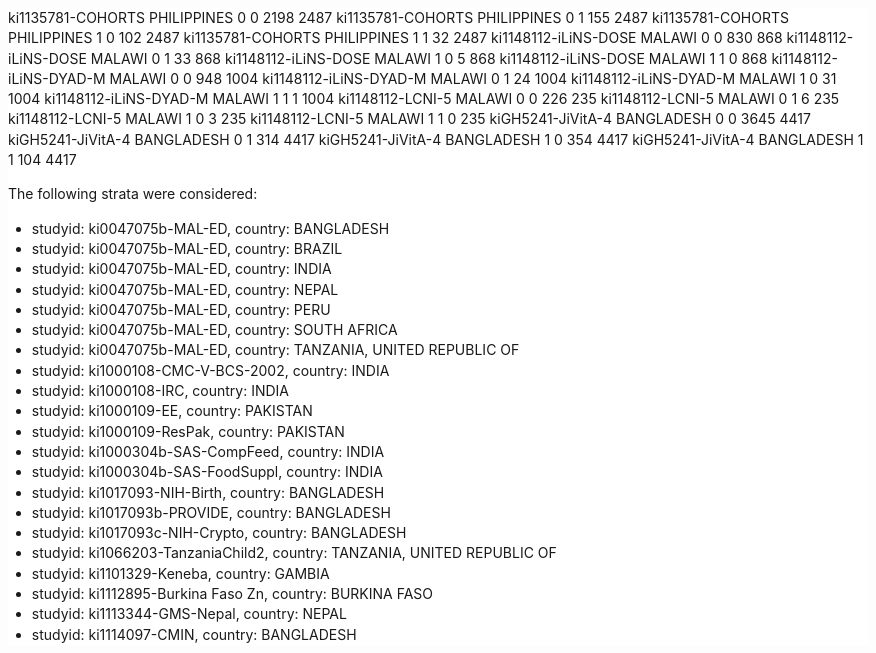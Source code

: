 ki1135781-COHORTS           PHILIPPINES                    0                           0     2198   2487
ki1135781-COHORTS           PHILIPPINES                    0                           1      155   2487
ki1135781-COHORTS           PHILIPPINES                    1                           0      102   2487
ki1135781-COHORTS           PHILIPPINES                    1                           1       32   2487
ki1148112-iLiNS-DOSE        MALAWI                         0                           0      830    868
ki1148112-iLiNS-DOSE        MALAWI                         0                           1       33    868
ki1148112-iLiNS-DOSE        MALAWI                         1                           0        5    868
ki1148112-iLiNS-DOSE        MALAWI                         1                           1        0    868
ki1148112-iLiNS-DYAD-M      MALAWI                         0                           0      948   1004
ki1148112-iLiNS-DYAD-M      MALAWI                         0                           1       24   1004
ki1148112-iLiNS-DYAD-M      MALAWI                         1                           0       31   1004
ki1148112-iLiNS-DYAD-M      MALAWI                         1                           1        1   1004
ki1148112-LCNI-5            MALAWI                         0                           0      226    235
ki1148112-LCNI-5            MALAWI                         0                           1        6    235
ki1148112-LCNI-5            MALAWI                         1                           0        3    235
ki1148112-LCNI-5            MALAWI                         1                           1        0    235
kiGH5241-JiVitA-4           BANGLADESH                     0                           0     3645   4417
kiGH5241-JiVitA-4           BANGLADESH                     0                           1      314   4417
kiGH5241-JiVitA-4           BANGLADESH                     1                           0      354   4417
kiGH5241-JiVitA-4           BANGLADESH                     1                           1      104   4417


The following strata were considered:

* studyid: ki0047075b-MAL-ED, country: BANGLADESH
* studyid: ki0047075b-MAL-ED, country: BRAZIL
* studyid: ki0047075b-MAL-ED, country: INDIA
* studyid: ki0047075b-MAL-ED, country: NEPAL
* studyid: ki0047075b-MAL-ED, country: PERU
* studyid: ki0047075b-MAL-ED, country: SOUTH AFRICA
* studyid: ki0047075b-MAL-ED, country: TANZANIA, UNITED REPUBLIC OF
* studyid: ki1000108-CMC-V-BCS-2002, country: INDIA
* studyid: ki1000108-IRC, country: INDIA
* studyid: ki1000109-EE, country: PAKISTAN
* studyid: ki1000109-ResPak, country: PAKISTAN
* studyid: ki1000304b-SAS-CompFeed, country: INDIA
* studyid: ki1000304b-SAS-FoodSuppl, country: INDIA
* studyid: ki1017093-NIH-Birth, country: BANGLADESH
* studyid: ki1017093b-PROVIDE, country: BANGLADESH
* studyid: ki1017093c-NIH-Crypto, country: BANGLADESH
* studyid: ki1066203-TanzaniaChild2, country: TANZANIA, UNITED REPUBLIC OF
* studyid: ki1101329-Keneba, country: GAMBIA
* studyid: ki1112895-Burkina Faso Zn, country: BURKINA FASO
* studyid: ki1113344-GMS-Nepal, country: NEPAL
* studyid: ki1114097-CMIN, country: BANGLADESH